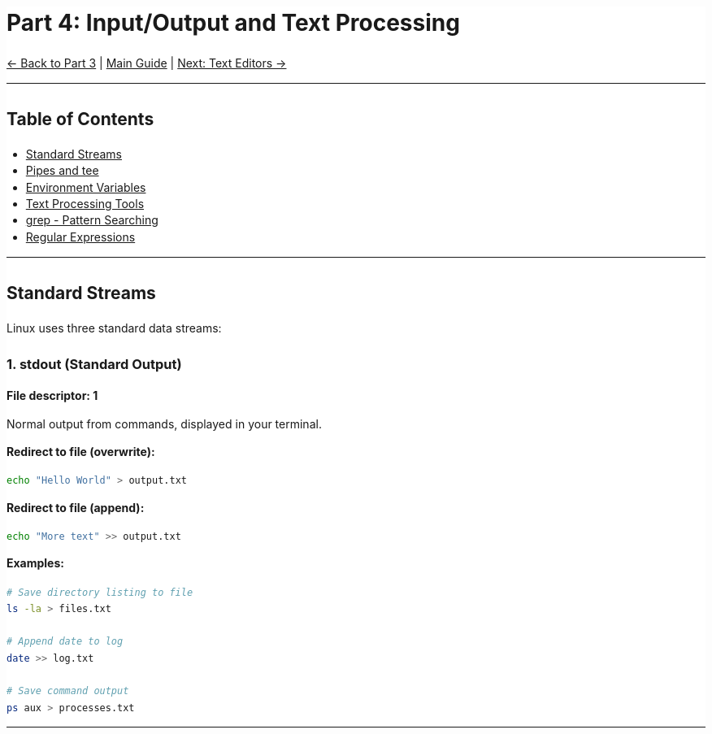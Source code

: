 # Part 4: Input/Output and Text Processing

[← Back to Part 3](./03-help-shortcuts.md) | [Main Guide](../README.md) | [Next: Text Editors →](./05-text-editors.md)

---

## Table of Contents

- [Standard Streams](#standard-streams)
- [Pipes and tee](#pipes-and-tee)
- [Environment Variables](#environment-variables)
- [Text Processing Tools](#text-processing-tools)
- [grep - Pattern Searching](#grep---pattern-searching)
- [Regular Expressions](#regular-expressions)

---

## Standard Streams

Linux uses three standard data streams:

### 1. stdout (Standard Output)

**File descriptor: 1**

Normal output from commands, displayed in your terminal.

**Redirect to file (overwrite):**

```bash
echo "Hello World" > output.txt
```

**Redirect to file (append):**

```bash
echo "More text" >> output.txt
```

**Examples:**

```bash
# Save directory listing to file
ls -la > files.txt

# Append date to log
date >> log.txt

# Save command output
ps aux > processes.txt
```

---
